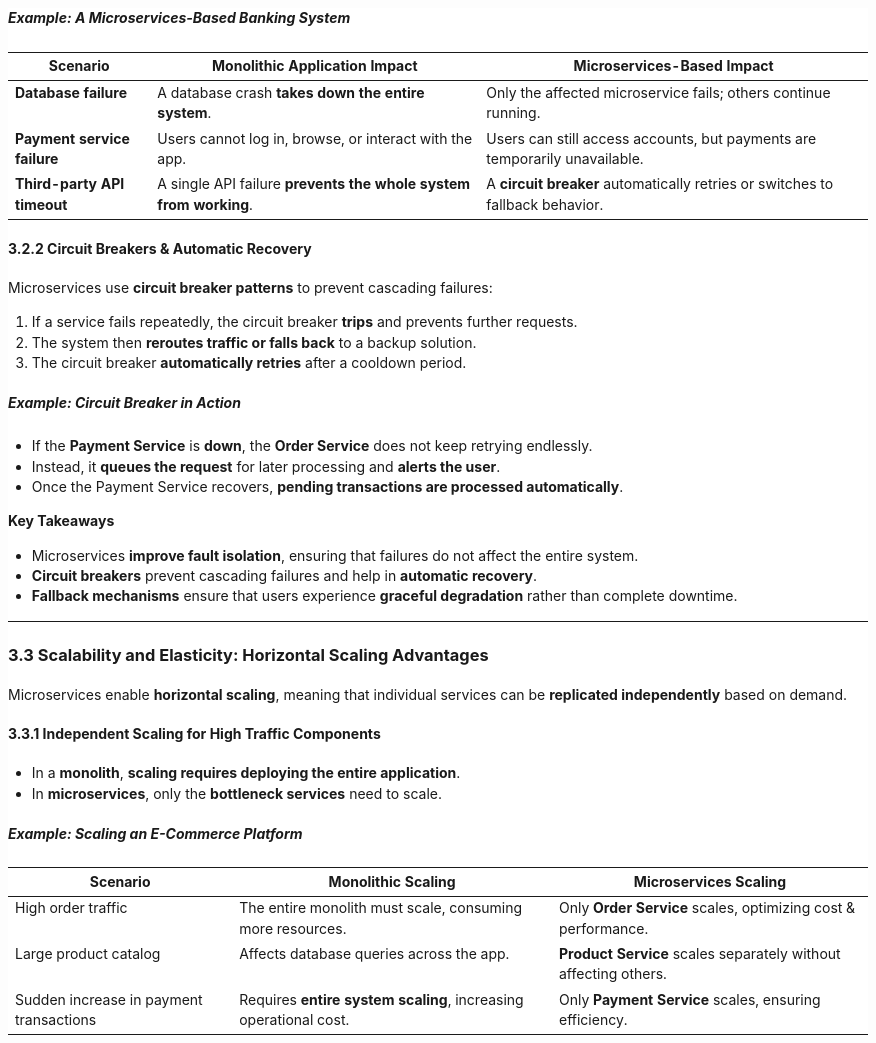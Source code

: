 ##### Example: A Microservices-Based Banking System

| **Scenario**                | **Monolithic Application Impact**                                | **Microservices-Based Impact**                                                |
|-----------------------------|------------------------------------------------------------------|-------------------------------------------------------------------------------|
| **Database failure**        | A database crash **takes down the entire system**.               | Only the affected microservice fails; others continue running.                |
| **Payment service failure** | Users cannot log in, browse, or interact with the app.           | Users can still access accounts, but payments are temporarily unavailable.    |
| **Third-party API timeout** | A single API failure **prevents the whole system from working**. | A **circuit breaker** automatically retries or switches to fallback behavior. |

#### 3.2.2 Circuit Breakers & Automatic Recovery

Microservices use **circuit breaker patterns** to prevent cascading failures:

1. If a service fails repeatedly, the circuit breaker **trips** and prevents further requests.
2. The system then **reroutes traffic or falls back** to a backup solution.
3. The circuit breaker **automatically retries** after a cooldown period.

##### Example: Circuit Breaker in Action

- If the **Payment Service** is **down**, the **Order Service** does not keep retrying endlessly.
- Instead, it **queues the request** for later processing and **alerts the user**.
- Once the Payment Service recovers, **pending transactions are processed automatically**.

**Key Takeaways**

- Microservices **improve fault isolation**, ensuring that failures do not affect the entire system.
- **Circuit breakers** prevent cascading failures and help in **automatic recovery**.
- **Fallback mechanisms** ensure that users experience **graceful degradation** rather than complete downtime.

---

### 3.3 Scalability and Elasticity: Horizontal Scaling Advantages

Microservices enable **horizontal scaling**, meaning that individual services can be **replicated independently** based
on demand.

#### 3.3.1 Independent Scaling for High Traffic Components

- In a **monolith**, **scaling requires deploying the entire application**.
- In **microservices**, only the **bottleneck services** need to scale.

##### Example: Scaling an E-Commerce Platform

| **Scenario**                            | **Monolithic Scaling**                                           | **Microservices Scaling**                                       |
|-----------------------------------------|------------------------------------------------------------------|-----------------------------------------------------------------|
| High order traffic                      | The entire monolith must scale, consuming more resources.        | Only **Order Service** scales, optimizing cost & performance.   |
| Large product catalog                   | Affects database queries across the app.                         | **Product Service** scales separately without affecting others. |
| Sudden increase in payment transactions | Requires **entire system scaling**, increasing operational cost. | Only **Payment Service** scales, ensuring efficiency.           |
